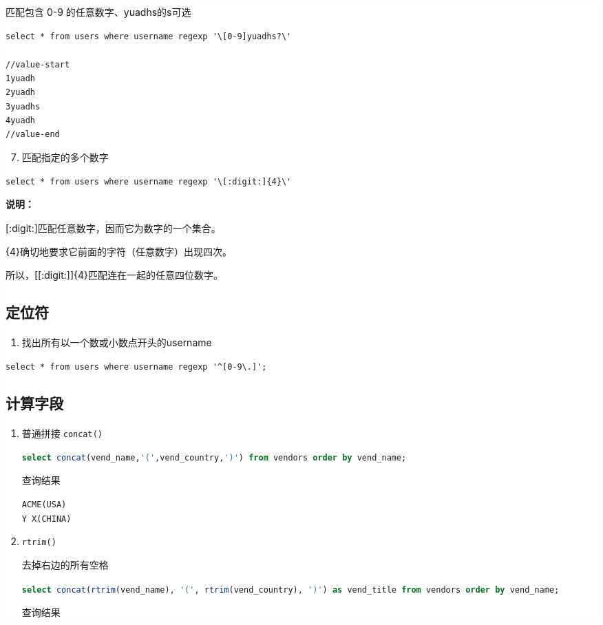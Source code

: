 匹配包含 0-9 的任意数字、yuadhs的s可选

```mysql
select * from users where username regexp '\[0-9]yuadhs?\'

//value-start
1yuadh
2yuadh
3yuadhs
4yuadh
//value-end
```

7. 匹配指定的多个数字

```mysql
select * from users where username regexp '\[:digit:]{4}\'
```

**说明：**

[:digit:]匹配任意数字，因而它为数字的一个集合。

{4}确切地要求它前面的字符（任意数字）出现四次。

所以，[[:digit:]]{4}匹配连在一起的任意四位数字。

## 定位符

1. 找出所有以一个数或小数点开头的username

```mysql
select * from users where username regexp '^[0-9\.]';
```

## 计算字段

1. 普通拼接 `concat()`

   ```sql
   select concat(vend_name,'(',vend_country,')') from vendors order by vend_name;
   ```

   查询结果

   ```sql
   ACME(USA)
   Y X(CHINA)
   ```

2. `rtrim()` 

   去掉右边的所有空格

   ```sql
   select concat(rtrim(vend_name), '(', rtrim(vend_country), ')') as vend_title from vendors order by vend_name;
   ```

   查询结果
